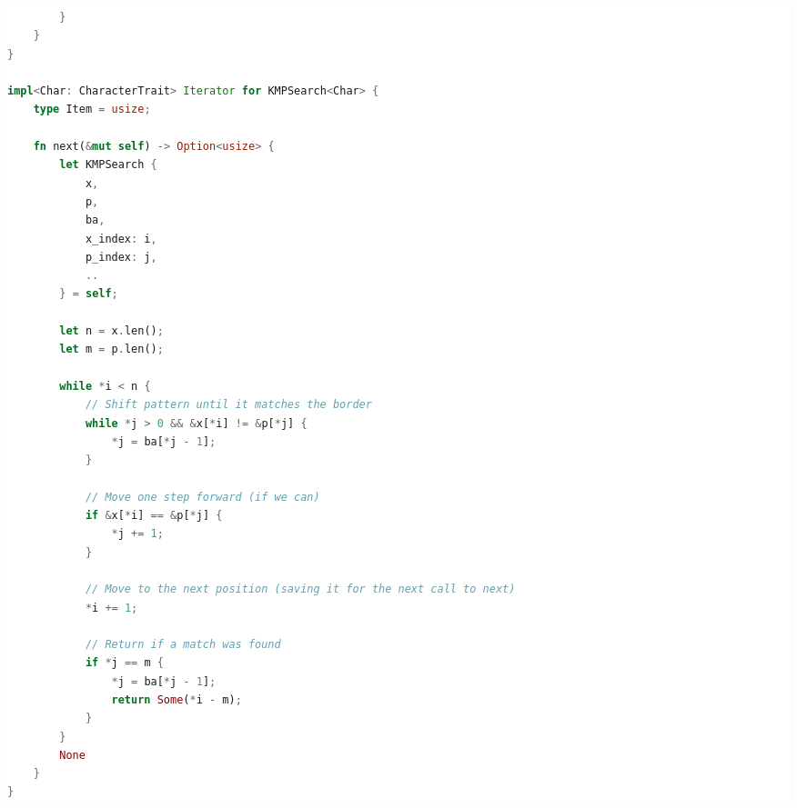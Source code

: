```rust
        }
    }
}

impl<Char: CharacterTrait> Iterator for KMPSearch<Char> {
    type Item = usize;

    fn next(&mut self) -> Option<usize> {
        let KMPSearch {
            x,
            p,
            ba,
            x_index: i,
            p_index: j,
            ..
        } = self;

        let n = x.len();
        let m = p.len();

        while *i < n {
            // Shift pattern until it matches the border
            while *j > 0 && &x[*i] != &p[*j] {
                *j = ba[*j - 1];
            }

            // Move one step forward (if we can)
            if &x[*i] == &p[*j] {
                *j += 1;
            }

            // Move to the next position (saving it for the next call to next)
            *i += 1;

            // Return if a match was found
            if *j == m {
                *j = ba[*j - 1];
                return Some(*i - m);
            }
        }
        None
    }
}
```

